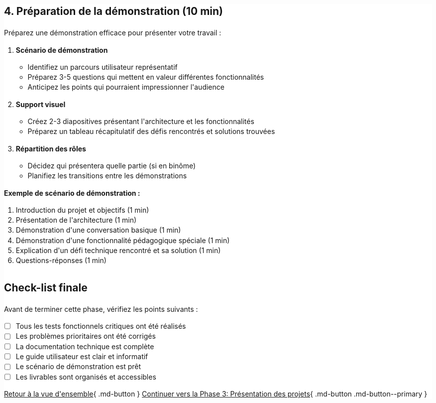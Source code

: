 ## 4. Préparation de la démonstration (10 min)

Préparez une démonstration efficace pour présenter votre travail :

1. **Scénario de démonstration**
    - Identifiez un parcours utilisateur représentatif
    - Préparez 3-5 questions qui mettent en valeur différentes fonctionnalités
    - Anticipez les points qui pourraient impressionner l'audience

2. **Support visuel**
     - Créez 2-3 diapositives présentant l'architecture et les fonctionnalités
    - Préparez un tableau récapitulatif des défis rencontrés et solutions trouvées

3. **Répartition des rôles**
    - Décidez qui présentera quelle partie (si en binôme)
    - Planifiez les transitions entre les démonstrations

**Exemple de scénario de démonstration :**
 1. Introduction du projet et objectifs (1 min)
 2. Présentation de l'architecture (1 min)
 3. Démonstration d'une conversation basique (1 min)
 4. Démonstration d'une fonctionnalité pédagogique spéciale (1 min)
 5. Explication d'un défi technique rencontré et sa solution (1 min)
 6. Questions-réponses (1 min)

## Check-list finale

Avant de terminer cette phase, vérifiez les points suivants :

- [ ] Tous les tests fonctionnels critiques ont été réalisés
- [ ] Les problèmes prioritaires ont été corrigés
- [ ] La documentation technique est complète
- [ ] Le guide utilisateur est clair et informatif
- [ ] Le scénario de démonstration est prêt
- [ ] Les livrables sont organisés et accessibles

[Retour à la vue d'ensemble](index.md){ .md-button }
[Continuer vers la Phase 3: Présentation des projets](partie3-presentation.md){ .md-button .md-button--primary }
